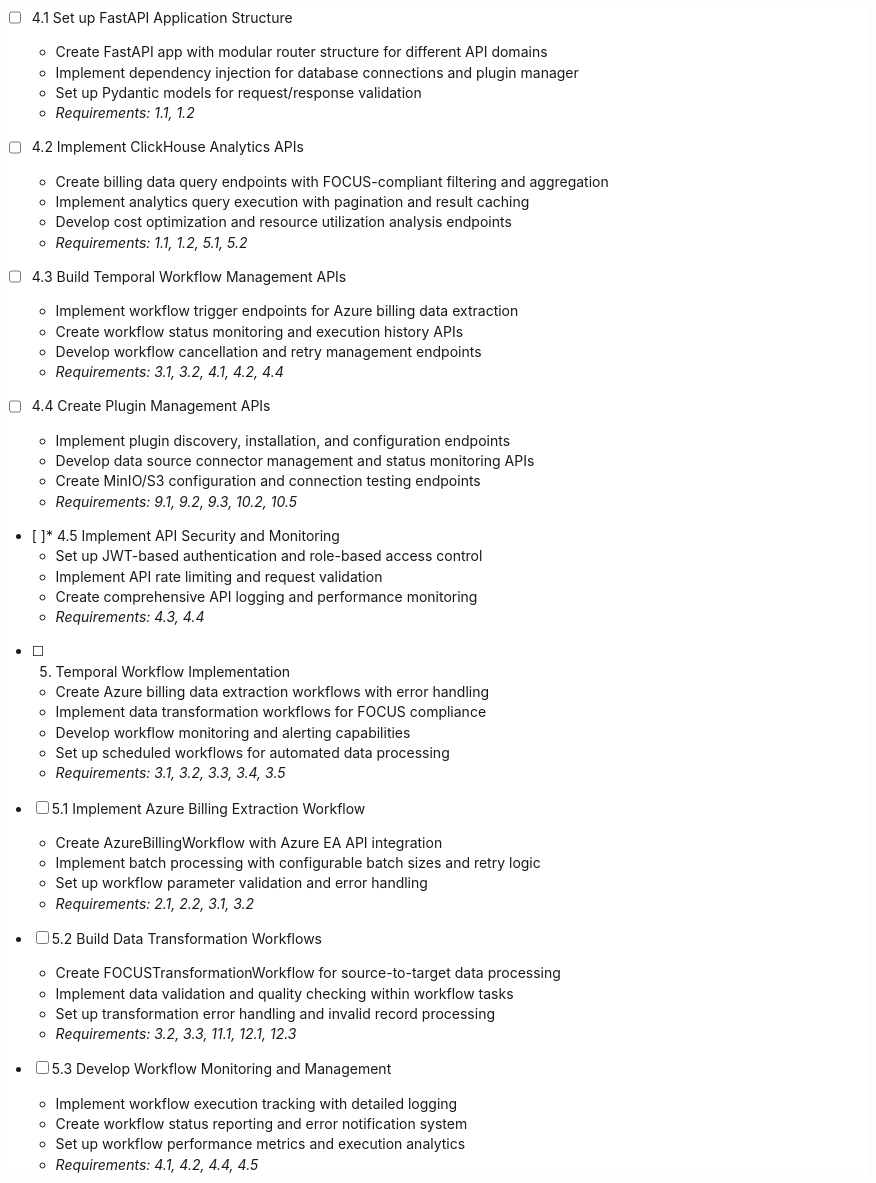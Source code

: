 - [ ] 4.1 Set up FastAPI Application Structure
  - Create FastAPI app with modular router structure for different API domains
  - Implement dependency injection for database connections and plugin manager
  - Set up Pydantic models for request/response validation
  - _Requirements: 1.1, 1.2_

- [ ] 4.2 Implement ClickHouse Analytics APIs
  - Create billing data query endpoints with FOCUS-compliant filtering and aggregation
  - Implement analytics query execution with pagination and result caching
  - Develop cost optimization and resource utilization analysis endpoints
  - _Requirements: 1.1, 1.2, 5.1, 5.2_

- [ ] 4.3 Build Temporal Workflow Management APIs
  - Implement workflow trigger endpoints for Azure billing data extraction
  - Create workflow status monitoring and execution history APIs
  - Develop workflow cancellation and retry management endpoints
  - _Requirements: 3.1, 3.2, 4.1, 4.2, 4.4_

- [ ] 4.4 Create Plugin Management APIs
  - Implement plugin discovery, installation, and configuration endpoints
  - Develop data source connector management and status monitoring APIs
  - Create MinIO/S3 configuration and connection testing endpoints
  - _Requirements: 9.1, 9.2, 9.3, 10.2, 10.5_

- [ ]* 4.5 Implement API Security and Monitoring
  - Set up JWT-based authentication and role-based access control
  - Implement API rate limiting and request validation
  - Create comprehensive API logging and performance monitoring
  - _Requirements: 4.3, 4.4_

- [ ] 5. Temporal Workflow Implementation
  - Create Azure billing data extraction workflows with error handling
  - Implement data transformation workflows for FOCUS compliance
  - Develop workflow monitoring and alerting capabilities
  - Set up scheduled workflows for automated data processing
  - _Requirements: 3.1, 3.2, 3.3, 3.4, 3.5_

- [ ] 5.1 Implement Azure Billing Extraction Workflow
  - Create AzureBillingWorkflow with Azure EA API integration
  - Implement batch processing with configurable batch sizes and retry logic
  - Set up workflow parameter validation and error handling
  - _Requirements: 2.1, 2.2, 3.1, 3.2_

- [ ] 5.2 Build Data Transformation Workflows
  - Create FOCUSTransformationWorkflow for source-to-target data processing
  - Implement data validation and quality checking within workflow tasks
  - Set up transformation error handling and invalid record processing
  - _Requirements: 3.2, 3.3, 11.1, 12.1, 12.3_

- [ ] 5.3 Develop Workflow Monitoring and Management
  - Implement workflow execution tracking with detailed logging
  - Create workflow status reporting and error notification system
  - Set up workflow performance metrics and execution analytics
  - _Requirements: 4.1, 4.2, 4.4, 4.5_
